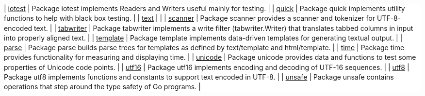 | [iotest](https://golang.org/pkg/testing/iotest/)             | Package iotest implements Readers and Writers useful mainly for testing. |
| [quick](https://golang.org/pkg/testing/quick/)               | Package quick implements utility functions to help with black box testing. |
| [text](https://golang.org/pkg/text/)                         |                                                              |
| [scanner](https://golang.org/pkg/text/scanner/)              | Package scanner provides a scanner and tokenizer for UTF-8-encoded text. |
| [tabwriter](https://golang.org/pkg/text/tabwriter/)          | Package tabwriter implements a write filter (tabwriter.Writer) that translates tabbed columns in input into properly aligned text. |
| [template](https://golang.org/pkg/text/template/)            | Package template implements data-driven templates for generating textual output. |
| [parse](https://golang.org/pkg/text/template/parse/)         | Package parse builds parse trees for templates as defined by text/template and html/template. |
| [time](https://golang.org/pkg/time/)                         | Package time provides functionality for measuring and displaying time. |
| [unicode](https://golang.org/pkg/unicode/)                   | Package unicode provides data and functions to test some properties of Unicode code points. |
| [utf16](https://golang.org/pkg/unicode/utf16/)               | Package utf16 implements encoding and decoding of UTF-16 sequences. |
| [utf8](https://golang.org/pkg/unicode/utf8/)                 | Package utf8 implements functions and constants to support text encoded in UTF-8. |
| [unsafe](https://golang.org/pkg/unsafe/)                     | Package unsafe contains operations that step around the type safety of Go programs. |